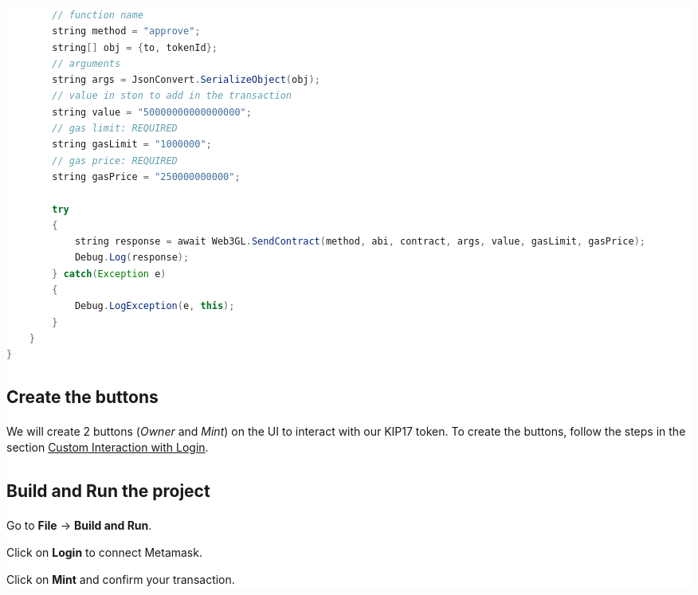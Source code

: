 ```java
        // function name
        string method = "approve";
        string[] obj = {to, tokenId};
        // arguments
        string args = JsonConvert.SerializeObject(obj);
        // value in ston to add in the transaction 
        string value = "50000000000000000";
        // gas limit: REQUIRED
        string gasLimit = "1000000";
        // gas price: REQUIRED
        string gasPrice = "250000000000";

        try 
        {
            string response = await Web3GL.SendContract(method, abi, contract, args, value, gasLimit, gasPrice);
            Debug.Log(response);
        } catch(Exception e) 
        {
            Debug.LogException(e, this);
        }
    }
}


```

## Create the buttons <a id="Create buttons"></a>
We will create 2 buttons (*Owner* and *Mint*) on the UI to interact with our KIP17 token.
To create the buttons, follow the steps in the section [Custom Interaction with Login](./custom-interaction-with-login.md).

## Build and Run the project <a id="Build and Run the project"></a>
Go to **File** → **Build and Run**.

Click on **Login** to connect Metamask.

Click on **Mint** and confirm your transaction.
